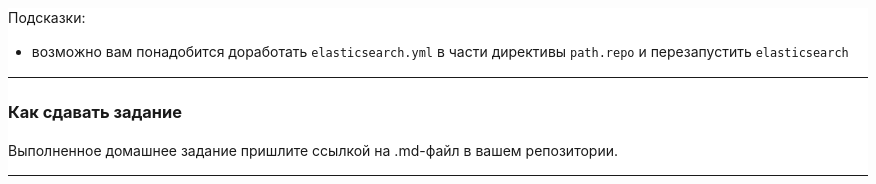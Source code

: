 Подсказки:
- возможно вам понадобится доработать `elasticsearch.yml` в части директивы `path.repo` и перезапустить `elasticsearch`

---

### Как cдавать задание

Выполненное домашнее задание пришлите ссылкой на .md-файл в вашем репозитории.

---